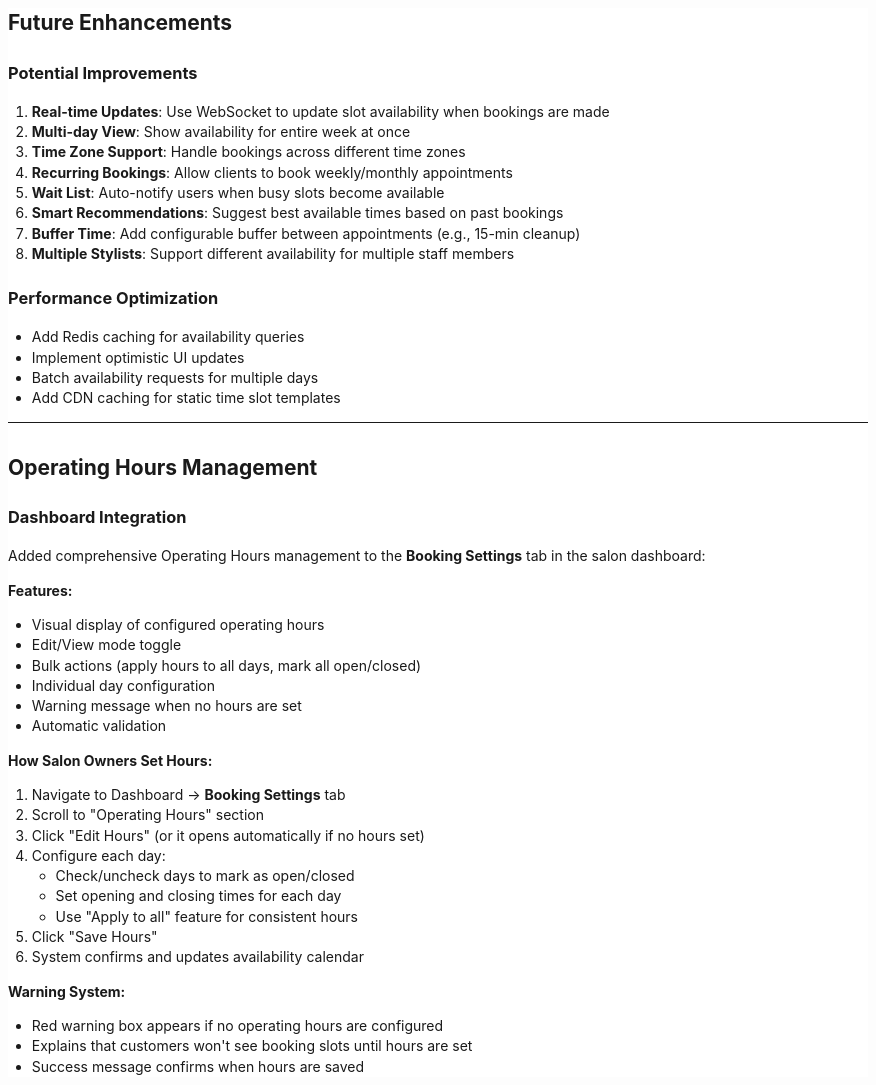 
## Future Enhancements

### Potential Improvements
1. **Real-time Updates**: Use WebSocket to update slot availability when bookings are made
2. **Multi-day View**: Show availability for entire week at once
3. **Time Zone Support**: Handle bookings across different time zones
4. **Recurring Bookings**: Allow clients to book weekly/monthly appointments
5. **Wait List**: Auto-notify users when busy slots become available
6. **Smart Recommendations**: Suggest best available times based on past bookings
7. **Buffer Time**: Add configurable buffer between appointments (e.g., 15-min cleanup)
8. **Multiple Stylists**: Support different availability for multiple staff members

### Performance Optimization
- Add Redis caching for availability queries
- Implement optimistic UI updates
- Batch availability requests for multiple days
- Add CDN caching for static time slot templates

---

## Operating Hours Management

### Dashboard Integration

Added comprehensive Operating Hours management to the **Booking Settings** tab in the salon dashboard:

**Features:**
- Visual display of configured operating hours
- Edit/View mode toggle
- Bulk actions (apply hours to all days, mark all open/closed)
- Individual day configuration
- Warning message when no hours are set
- Automatic validation

**How Salon Owners Set Hours:**
1. Navigate to Dashboard → **Booking Settings** tab
2. Scroll to "Operating Hours" section
3. Click "Edit Hours" (or it opens automatically if no hours set)
4. Configure each day:
   - Check/uncheck days to mark as open/closed
   - Set opening and closing times for each day
   - Use "Apply to all" feature for consistent hours
5. Click "Save Hours"
6. System confirms and updates availability calendar

**Warning System:**
- Red warning box appears if no operating hours are configured
- Explains that customers won't see booking slots until hours are set
- Success message confirms when hours are saved

